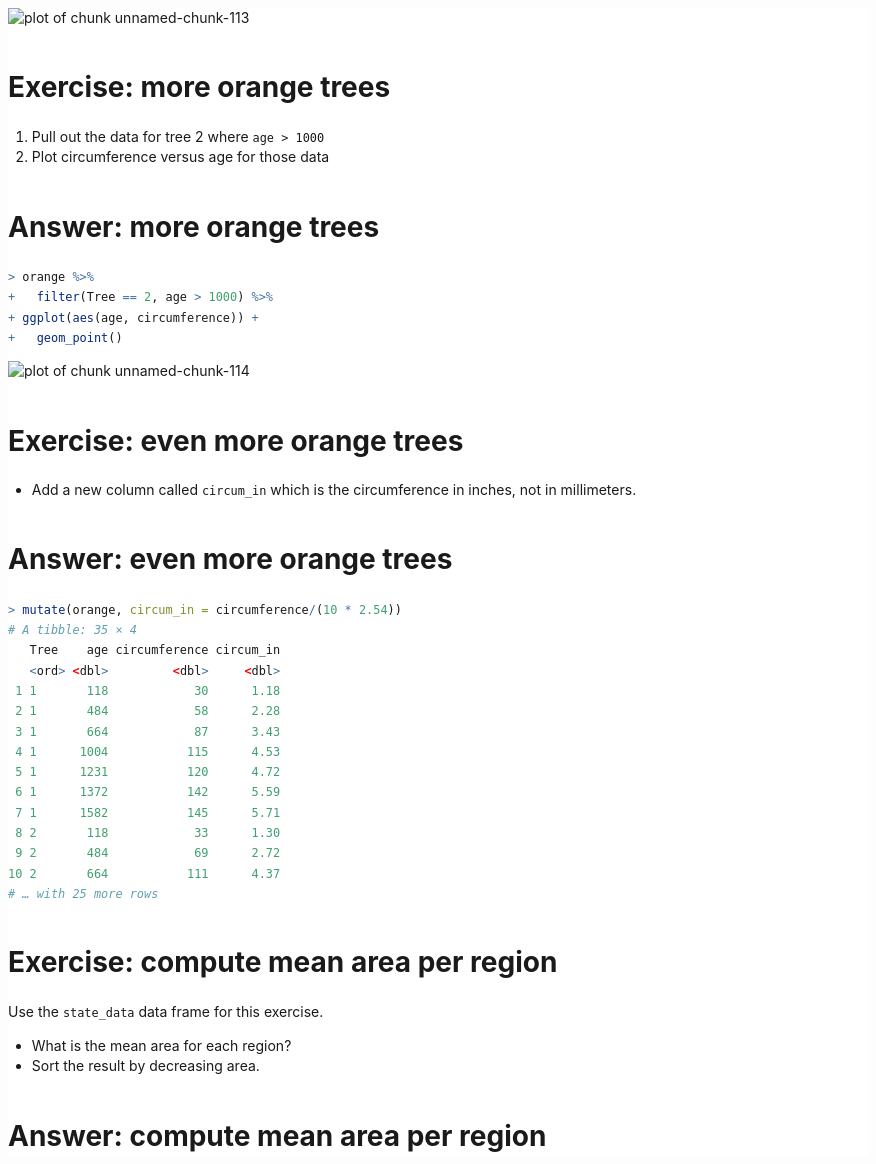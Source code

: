 ![plot of chunk unnamed-chunk-113](tabular-data-figure/unnamed-chunk-113-1.png)


Exercise: more orange trees
============================================================
1. Pull out the data for tree 2 where `age > 1000`
2. Plot circumference versus age for those data

Answer: more orange trees
==================================================================

```r
> orange %>%
+   filter(Tree == 2, age > 1000) %>%
+ ggplot(aes(age, circumference)) + 
+   geom_point()
```

![plot of chunk unnamed-chunk-114](tabular-data-figure/unnamed-chunk-114-1.png)


Exercise: even more orange trees
============================================================
- Add a new column called `circum_in` which is the circumference in inches, not in millimeters.


Answer: even more orange trees
=================================================================

```r
> mutate(orange, circum_in = circumference/(10 * 2.54))
# A tibble: 35 × 4
   Tree    age circumference circum_in
   <ord> <dbl>         <dbl>     <dbl>
 1 1       118            30      1.18
 2 1       484            58      2.28
 3 1       664            87      3.43
 4 1      1004           115      4.53
 5 1      1231           120      4.72
 6 1      1372           142      5.59
 7 1      1582           145      5.71
 8 2       118            33      1.30
 9 2       484            69      2.72
10 2       664           111      4.37
# … with 25 more rows
```


Exercise: compute mean area per region
=====================================================================
Use the `state_data` data frame for this exercise.
- What is the mean area for each region?
- Sort the result by decreasing area.


Answer: compute mean area per region
=====================================================================
